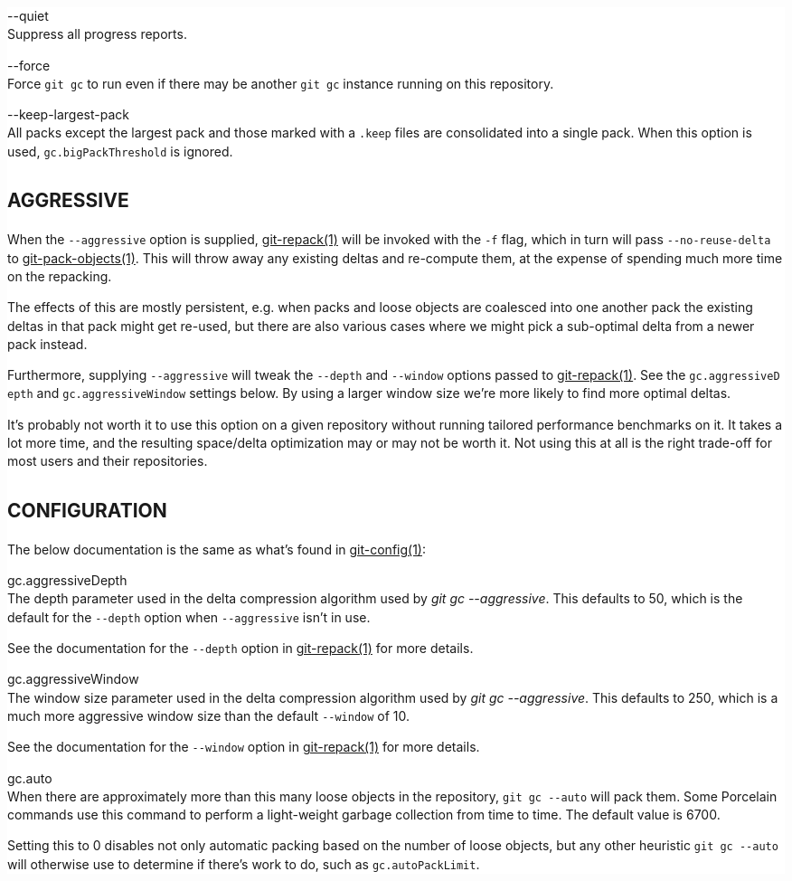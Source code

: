 --quiet  
Suppress all progress reports.

--force  
Force `git gc` to run even if there may be another `git gc` instance running on this repository.

--keep-largest-pack  
All packs except the largest pack and those marked with a `.keep` files are consolidated into a single pack. When this option is used, `gc.bigPackThreshold` is ignored.

AGGRESSIVE
----------

When the `--aggressive` option is supplied, [git-repack(1)](git-repack.html) will be invoked with the `-f` flag, which in turn will pass `--no-reuse-delta` to [git-pack-objects(1)](git-pack-objects.html). This will throw away any existing deltas and re-compute them, at the expense of spending much more time on the repacking.

The effects of this are mostly persistent, e.g. when packs and loose objects are coalesced into one another pack the existing deltas in that pack might get re-used, but there are also various cases where we might pick a sub-optimal delta from a newer pack instead.

Furthermore, supplying `--aggressive` will tweak the `--depth` and `--window` options passed to [git-repack(1)](git-repack.html). See the `gc.aggressiveDepth` and `gc.aggressiveWindow` settings below. By using a larger window size we’re more likely to find more optimal deltas.

It’s probably not worth it to use this option on a given repository without running tailored performance benchmarks on it. It takes a lot more time, and the resulting space/delta optimization may or may not be worth it. Not using this at all is the right trade-off for most users and their repositories.

CONFIGURATION
-------------

The below documentation is the same as what’s found in [git-config(1)](git-config.html):

gc.aggressiveDepth  
The depth parameter used in the delta compression algorithm used by *git gc --aggressive*. This defaults to 50, which is the default for the `--depth` option when `--aggressive` isn’t in use.

See the documentation for the `--depth` option in [git-repack(1)](git-repack.html) for more details.

gc.aggressiveWindow  
The window size parameter used in the delta compression algorithm used by *git gc --aggressive*. This defaults to 250, which is a much more aggressive window size than the default `--window` of 10.

See the documentation for the `--window` option in [git-repack(1)](git-repack.html) for more details.

gc.auto  
When there are approximately more than this many loose objects in the repository, `git gc --auto` will pack them. Some Porcelain commands use this command to perform a light-weight garbage collection from time to time. The default value is 6700.

Setting this to 0 disables not only automatic packing based on the number of loose objects, but any other heuristic `git gc --auto` will otherwise use to determine if there’s work to do, such as `gc.autoPackLimit`.
